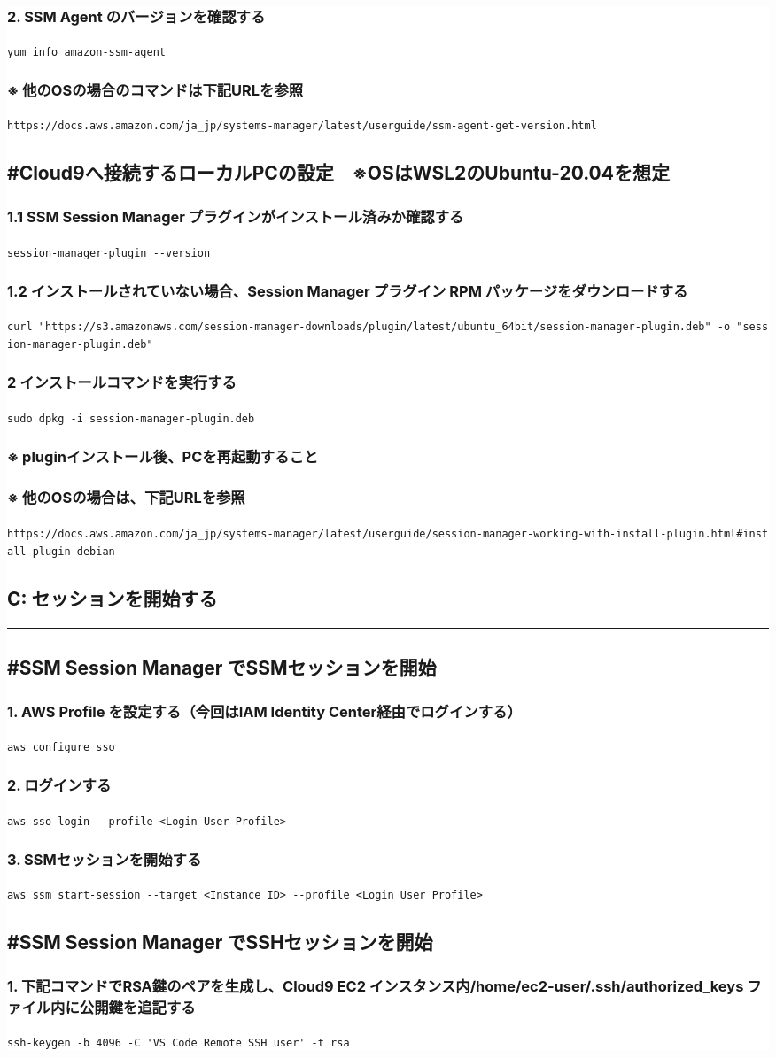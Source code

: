 ### 2. SSM Agent のバージョンを確認する
    yum info amazon-ssm-agent

### ※ 他のOSの場合のコマンドは下記URLを参照
    https://docs.aws.amazon.com/ja_jp/systems-manager/latest/userguide/ssm-agent-get-version.html


## #Cloud9へ接続する**ローカルPC**の設定　※OSはWSL2のUbuntu-20.04を想定
### 1.1 SSM Session Manager プラグインがインストール済みか確認する
    session-manager-plugin --version
   
### 1.2 インストールされていない場合、Session Manager プラグイン RPM パッケージをダウンロードする
    curl "https://s3.amazonaws.com/session-manager-downloads/plugin/latest/ubuntu_64bit/session-manager-plugin.deb" -o "session-manager-plugin.deb"

### 2 インストールコマンドを実行する
    sudo dpkg -i session-manager-plugin.deb

### ※ pluginインストール後、PCを再起動すること

### ※ 他のOSの場合は、下記URLを参照
    https://docs.aws.amazon.com/ja_jp/systems-manager/latest/userguide/session-manager-working-with-install-plugin.html#install-plugin-debian

## **C: セッションを開始する**
---
## #SSM Session Manager でSSMセッションを開始
### 1. AWS Profile を設定する（今回はIAM Identity Center経由でログインする）
    
    aws configure sso
### 2. ログインする

    aws sso login --profile <Login User Profile>

### 3. SSMセッションを開始する

    aws ssm start-session --target <Instance ID> --profile <Login User Profile>

## #SSM Session Manager でSSHセッションを開始

### 1. 下記コマンドでRSA鍵のペアを生成し、Cloud9 EC2 インスタンス内/home/ec2-user/.ssh/authorized_keys ファイル内に公開鍵を追記する

    ssh-keygen -b 4096 -C 'VS Code Remote SSH user' -t rsa
